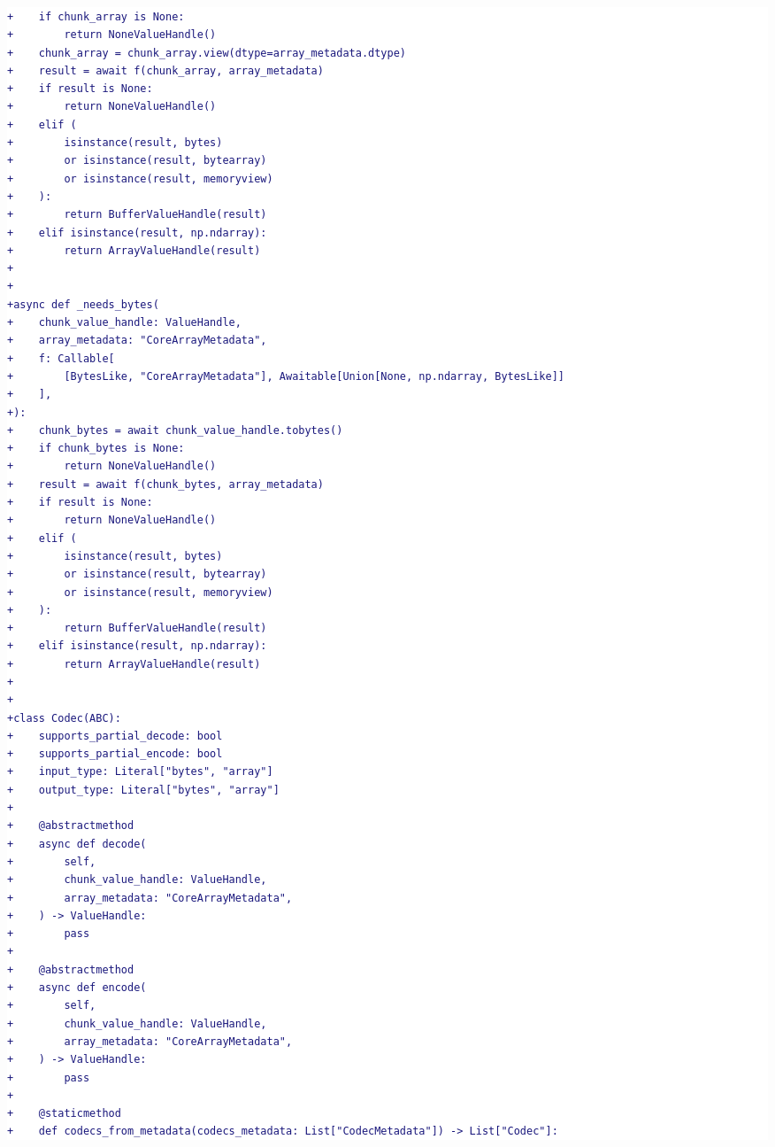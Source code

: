 ```diff
+    if chunk_array is None:
+        return NoneValueHandle()
+    chunk_array = chunk_array.view(dtype=array_metadata.dtype)
+    result = await f(chunk_array, array_metadata)
+    if result is None:
+        return NoneValueHandle()
+    elif (
+        isinstance(result, bytes)
+        or isinstance(result, bytearray)
+        or isinstance(result, memoryview)
+    ):
+        return BufferValueHandle(result)
+    elif isinstance(result, np.ndarray):
+        return ArrayValueHandle(result)
+
+
+async def _needs_bytes(
+    chunk_value_handle: ValueHandle,
+    array_metadata: "CoreArrayMetadata",
+    f: Callable[
+        [BytesLike, "CoreArrayMetadata"], Awaitable[Union[None, np.ndarray, BytesLike]]
+    ],
+):
+    chunk_bytes = await chunk_value_handle.tobytes()
+    if chunk_bytes is None:
+        return NoneValueHandle()
+    result = await f(chunk_bytes, array_metadata)
+    if result is None:
+        return NoneValueHandle()
+    elif (
+        isinstance(result, bytes)
+        or isinstance(result, bytearray)
+        or isinstance(result, memoryview)
+    ):
+        return BufferValueHandle(result)
+    elif isinstance(result, np.ndarray):
+        return ArrayValueHandle(result)
+
+
+class Codec(ABC):
+    supports_partial_decode: bool
+    supports_partial_encode: bool
+    input_type: Literal["bytes", "array"]
+    output_type: Literal["bytes", "array"]
+
+    @abstractmethod
+    async def decode(
+        self,
+        chunk_value_handle: ValueHandle,
+        array_metadata: "CoreArrayMetadata",
+    ) -> ValueHandle:
+        pass
+
+    @abstractmethod
+    async def encode(
+        self,
+        chunk_value_handle: ValueHandle,
+        array_metadata: "CoreArrayMetadata",
+    ) -> ValueHandle:
+        pass
+
+    @staticmethod
+    def codecs_from_metadata(codecs_metadata: List["CodecMetadata"]) -> List["Codec"]:
```